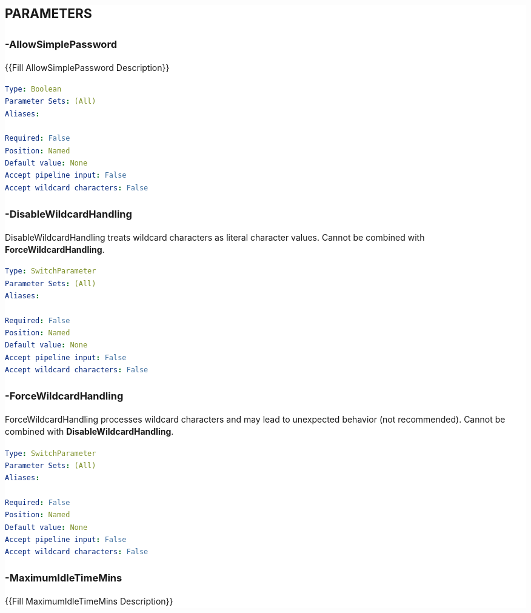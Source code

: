 ## PARAMETERS

### -AllowSimplePassword
{{Fill AllowSimplePassword Description}}

```yaml
Type: Boolean
Parameter Sets: (All)
Aliases: 

Required: False
Position: Named
Default value: None
Accept pipeline input: False
Accept wildcard characters: False
```

### -DisableWildcardHandling
DisableWildcardHandling treats wildcard characters as literal character values. Cannot be combined with **ForceWildcardHandling**.

```yaml
Type: SwitchParameter
Parameter Sets: (All)
Aliases: 

Required: False
Position: Named
Default value: None
Accept pipeline input: False
Accept wildcard characters: False
```

### -ForceWildcardHandling
ForceWildcardHandling processes wildcard characters and may lead to unexpected behavior (not recommended). Cannot be combined with **DisableWildcardHandling**.

```yaml
Type: SwitchParameter
Parameter Sets: (All)
Aliases: 

Required: False
Position: Named
Default value: None
Accept pipeline input: False
Accept wildcard characters: False
```

### -MaximumIdleTimeMins
{{Fill MaximumIdleTimeMins Description}}
